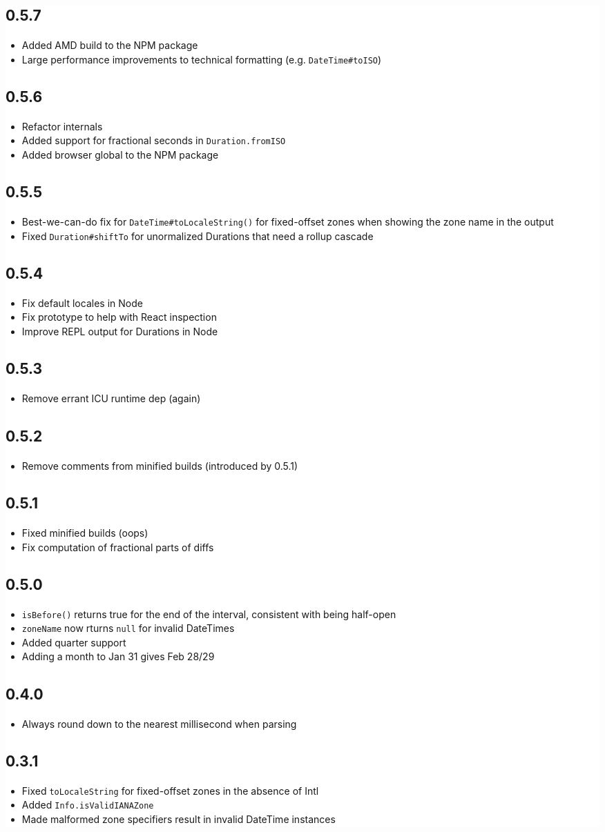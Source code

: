 ## 0.5.7

 * Added AMD build to the NPM package
 * Large performance improvements to technical formatting (e.g. `DateTime#toISO`)

## 0.5.6

 * Refactor internals
 * Added support for fractional seconds in `Duration.fromISO`
 * Added browser global to the NPM package

## 0.5.5

 * Best-we-can-do fix for `DateTime#toLocaleString()` for fixed-offset zones when showing the zone name in the output
 * Fixed `Duration#shiftTo` for unormalized Durations that need a rollup cascade

## 0.5.4

 * Fix default locales in Node
 * Fix prototype to help with React inspection
 * Improve REPL output for Durations in Node

## 0.5.3
 * Remove errant ICU runtime dep (again)

## 0.5.2
 * Remove comments from minified builds (introduced by 0.5.1)

## 0.5.1
 * Fixed minified builds (oops)
 * Fix computation of fractional parts of diffs

## 0.5.0

 * `isBefore()` returns true for the end of the interval, consistent with being half-open
 * `zoneName` now rturns `null` for invalid DateTimes
 * Added quarter support
 * Adding a month to Jan 31 gives Feb 28/29

## 0.4.0

 * Always round down to the nearest millisecond when parsing

## 0.3.1

 * Fixed `toLocaleString` for fixed-offset zones in the absence of Intl
 * Added `Info.isValidIANAZone`
 * Made malformed zone specifiers result in invalid DateTime instances
